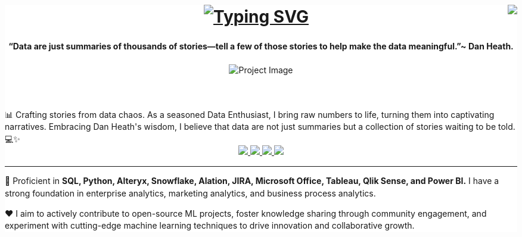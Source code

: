<img align="right" src="https://visitor-badge.laobi.icu/badge?page_id=sirrikademani.sirrikademani" />


<h1 align="center">
    <!-- <img src="https://readme-typing-svg.herokuapp.com/?font=Righteous&size=35&center=true&vCenter=true&width=500&height=70&duration=4000&lines=Hi+There!+👋;+I'm+Sirri+Kademani!;" /> -->
    <a href="https://git.io/typing-svg"><img src="https://readme-typing-svg.herokuapp.com?font=Times+New+Roman&weight=600&size=36&pause=1000&color=964B00&center=true&vCenter=true&random=false&width=435&lines=Hi+There!;I'm+Siri+Kademani%F0%9F%91%8B;A+Data+Enthusiast!" alt="Typing SVG" /></a>
</h1>

<div align=center>
<h4 align="center" >“Data are just summaries of thousands of stories—tell a few of those stories to help make the data meaningful.”~ Dan Heath.</h4>

<img src= "https://github.com/sirrikademani/sirrikademani/blob/main/images/FAANGCoolDataScientistSiri.png" align="center" alt="Project Image" height="400" width="400;" /><br/>
</br>
</div>
</br>


<div align="left">
📊 Crafting stories from data chaos. As a seasoned Data Enthusiast, I bring raw numbers to life, turning them into captivating narratives. Embracing Dan Heath's wisdom, I believe that data are not just summaries but a collection of stories waiting to be told. 💻✨
</br>
</div>
 
<div align="center"> 
  <a href="mailto:skademan@asu.edu">
    <img src="https://img.shields.io/badge/Gmail-333333?style=for-the-badge&logo=gmail&logoColor=red" />
  </a>
  <a href="https://www.linkedin.com/in/sirimk/" target="_blank">
    <img src="https://img.shields.io/badge/LinkedIn-0077B5?style=for-the-badge&logo=linkedin&logoColor=white" target="_blank" />
  </a>
  <a href="https://sirrikademani.github.io/Portfolio/" target="_blank">
     <img src="https://img.shields.io/badge/Portfolio-FF5722?style=for-the-badge&logo=todoist&logoColor=white" target="_blank" /> <!-- sqlite, safari, google-chrome are other good icon options -->
  </a>
  <a href="https://public.tableau.com/app/profile/sirri19/vizzes" target="_blank">
     <img src="https://img.shields.io/badge/Tableau-ECD53F?style=for-the-badge&logo=graph&logoColor=Green" target="_blank" /> <!-- sqlite, safari, google-chrome are other good icon options -->
  </a>
</div>

 <hr/>
 
</div>
<div align="left">

🌱 Proficient in **SQL, Python, Alteryx, Snowflake, Alation, JIRA, Microsoft Office, Tableau, Qlik Sense, and Power BI.** I have a strong foundation in enterprise analytics, marketing analytics, and business process analytics.

❤️ I aim to actively contribute to open-source ML projects, foster knowledge sharing through community engagement, and experiment with cutting-edge machine learning techniques to drive innovation and collaborative growth.
